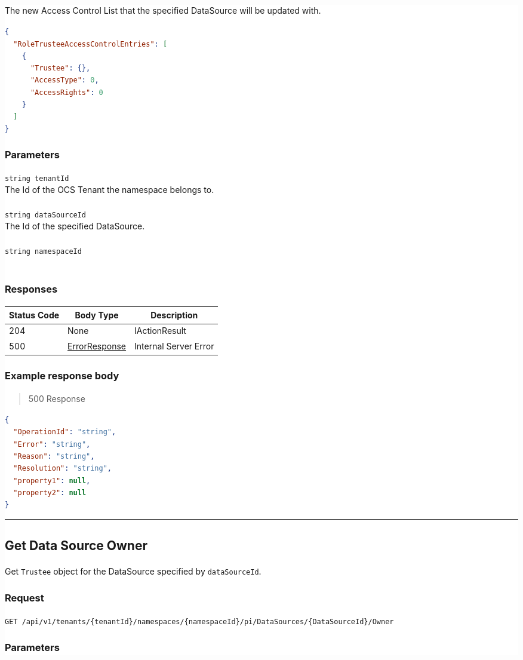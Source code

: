 The new Access Control List that the specified DataSource will be updated with.<br/>

```json
{
  "RoleTrusteeAccessControlEntries": [
    {
      "Trustee": {},
      "AccessType": 0,
      "AccessRights": 0
    }
  ]
}
```

<h3 id="accesscontrol_modify-data-source-acl-parameters">Parameters</h3>

`string tenantId`<br/>The Id of the OCS Tenant the namespace belongs to.<br/><br/>`string dataSourceId`<br/>The Id of the specified DataSource.<br/><br/>`string namespaceId`<br/><br/>

<h3 id="accesscontrol_modify-data-source-acl-responses">Responses</h3>

|Status Code|Body Type|Description|
|---|---|---|
|204|None|IActionResult|
|500|[ErrorResponse](#schemaerrorresponse)|Internal Server Error|

### Example response body
> 500 Response

```json
{
  "OperationId": "string",
  "Error": "string",
  "Reason": "string",
  "Resolution": "string",
  "property1": null,
  "property2": null
}
```

---
## Get Data Source Owner

<a id="opIdAccessControl_Get Data Source Owner"></a>

Get `Trustee` object for the DataSource specified by `dataSourceId`.

### Request
```text 
GET /api/v1/tenants/{tenantId}/namespaces/{namespaceId}/pi/DataSources/{DataSourceId}/Owner
```

<h3 id="accesscontrol_get-data-source-owner-parameters">Parameters</h3>
